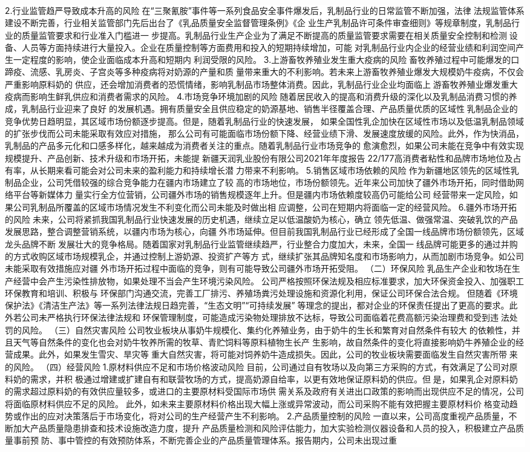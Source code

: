 2.行业监管趋严导致成本升高的风险
在“三聚氰胺”事件等一系列食品安全事件爆发后，乳制品行业的日常监管不断加强，法律
法规监管体系建设不断完善，行业相关监管部门先后出台了《乳品质量安全监督管理条例》《企
业生产乳制品许可条件审查细则》等规章制度，乳制品行业的质量监管要求和行业准入门槛进一
步提高。乳制品行业生产企业为了满足不断提高的质量监管要求需要在相关质量安全控制和检测
设备、人员等方面持续进行大量投入。企业在质量控制等方面费用和投入的短期持续增加，可能
对乳制品行业内企业的经营业绩和利润空间产生一定程度的影响，使企业面临成本升高和短期内
利润受限的风险。
3.上游畜牧养殖业发生重大疫病的风险
畜牧养殖过程中可能爆发的口蹄疫、流感、乳房炎、子宫炎等多种疫病将对奶源的产量和质
量带来重大的不利影响。若未来上游畜牧养殖业爆发大规模奶牛疫病，不仅会严重影响原料奶的
供应，还会增加消费者的恐慌情绪，影响乳制品市场整体消费。因此，乳制品行业企业均面临上
游畜牧养殖业爆发重大疫病而影响生鲜乳供应和消费者需求的风险。
4.市场竞争环境加剧的风险
随着居民收入的提高和消费升级的深化以及乳制品消费习惯的养成，乳制品行业迎来了良好
的发展机遇。拥有质量安全且供应稳定的奶源基地、销售半径覆盖合理、产品质量优质的区域性
乳制品企业的竞争优势日趋明显，其区域市场份额逐步提高。但是，随着乳制品行业的快速发展，
如果全国性乳企加快在区域性市场以及低温乳制品领域的扩张步伐而公司未能采取有效应对措施，
那么公司有可能面临市场份额下降、经营业绩下滑、发展速度放缓的风险。此外，作为快消品，
乳制品的产品多元化和口感多样化，越来越成为消费者关注的重点。随着乳制品行业市场竞争的
愈演愈烈，如果公司未能在竞争中有效实现规模提升、产品创新、技术升级和市场开拓，未能提
新疆天润乳业股份有限公司2021年年度报告
22/177高消费者粘性和品牌市场地位及占有率，从长期来看可能会对公司未来的盈利能力和持续增长潜
力带来不利影响。
5.销售区域市场依赖的风险
作为新疆地区领先的区域性乳制品企业，公司凭借较强的综合竞争能力在疆内市场建立了较
高的市场地位，市场份额领先。近年来公司加快了疆外市场开拓，同时借助网络平台等新媒体力
量实行全方位营销，公司疆外市场的销售规模逐年上升。但是疆内市场依赖度较高仍可能给公司
经营带来一定风险，如果公司乳制品所覆盖的区域市场情况发生不利变化而公司未能及时做出相
应调整，公司在短期内将面临一定的经营风险。
6.疆外市场开拓的风险
未来，公司将紧抓我国乳制品行业快速发展的历史机遇，继续立足以低温酸奶为核心，确立
领先低温、做强常温、突破乳饮的产品发展思路，整合调整营销系统，以疆内市场为核心，向疆
外市场延伸。但目前我国乳制品行业已经形成了全国一线品牌市场份额领先，区域龙头品牌不断
发展壮大的竞争格局。随着国家对乳制品行业监管继续趋严，行业整合力度加大，未来，全国一
线品牌可能更多的通过并购的方式收购区域市场规模乳企，并通过控制上游奶源、投资扩产等方
式，继续扩张其品牌知名度和市场影响力，从而加剧市场竞争。如公司未能采取有效措施应对疆
外市场开拓过程中面临的竞争，则有可能导致公司疆外市场开拓受阻。
（二）环保风险
乳品生产企业和牧场在生产经营中会产生污染性排放物，如果处理不当会产生环境污染风险。
公司严格按照环保法规及相应标准要求，加大环保资金投入、加强职工环保教育和培训、积极与
环保部门沟通交流，完善工厂排污、养殖场粪污处理设施和资源化利用，保证公司环保合法合规。
但随着《环境保护法》《清洁生产法》等一系列法律法规日趋完善，“生态文明”“可持续发展”
等理念的提出，都对企业的环保责任提出了更高的要求。此外若公司未严格执行环保法律法规和
环保管理制度，可能造成污染物处理排放不达标，导致公司面临着花费高额污染治理费和受到违
法处罚的风险。
（三）自然灾害风险
公司牧业板块从事奶牛规模化、集约化养殖业务，由于奶牛的生长和繁育对自然条件有较大
的依赖性，并且天气等自然条件的变化也会对奶牛牧养所需的牧草、青贮饲料等原料植物生长产
生影响，故自然条件的变化将直接影响奶牛养殖企业的经营成果。此外，如果发生雪灾、旱灾等
重大自然灾害，将可能对饲养奶牛造成损失。因此，公司的牧业板块需要面临发生自然灾害所带
来的风险。
（四）经营风险
1.原材料供应不足和市场价格波动风险
目前，公司通过自有牧场以及向第三方采购的方式，有效满足了公司对原料奶的需求，并积
极通过增建或扩建自有和联营牧场的方式，提高奶源自给率，以更有效地保证原料奶的供应。但
是，如果乳企对原料奶的需求超过原料奶的有效供应量较多，或进口的主要原材料受国际市场供
需关系及政府有关进出口政策的影响而出现供应不足的情况，公司将面临原材料供应不足的风险。
此外，如未来主要原材料价格出现大幅上涨或异常波动，而公司采购不能有效把握主要原材料价
格变动趋势或作出的应对决策落后于市场变化，将对公司的生产经营产生不利影响。
2.产品质量控制的风险
一直以来，公司高度重视产品质量，不断加大产品质量隐患排查和技术设施改造力度，提升
产品质量检测和风险评估能力，加大实验检测仪器设备和人员的投入，积极建立产品质量事前预
防、事中管控的有效预防体系，不断完善企业的产品质量管理体系。报告期内，公司未出现过重
